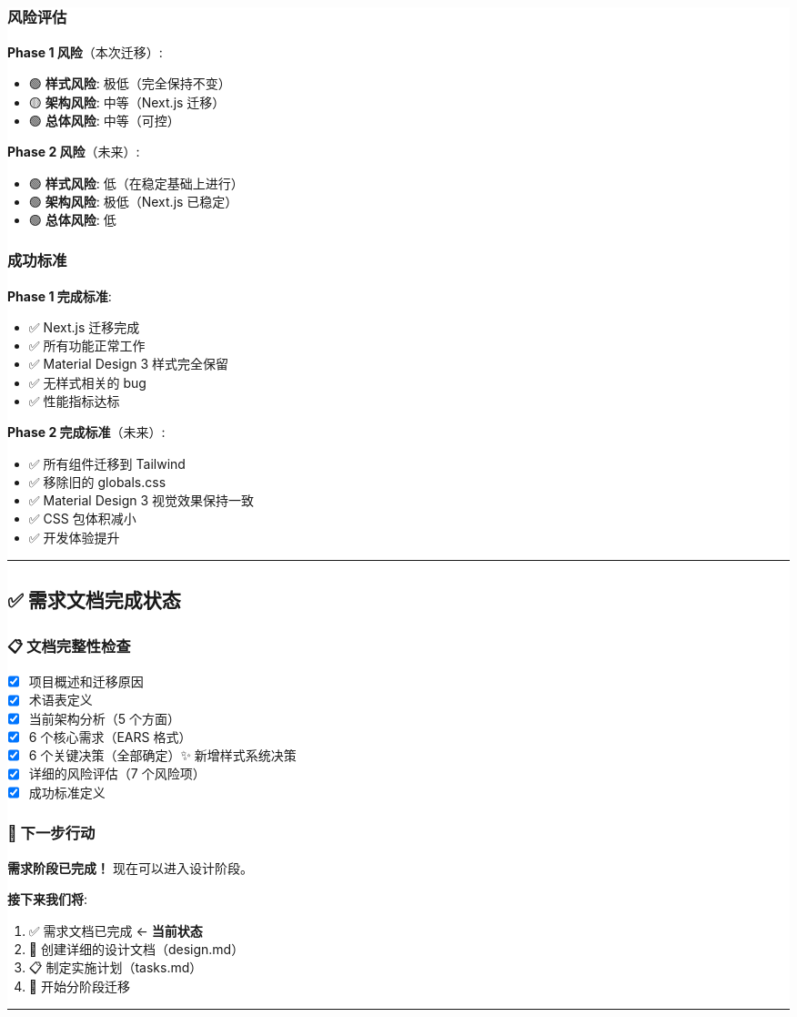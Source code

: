 ### 风险评估

**Phase 1 风险**（本次迁移）:
- 🟢 **样式风险**: 极低（完全保持不变）
- 🟡 **架构风险**: 中等（Next.js 迁移）
- 🟢 **总体风险**: 中等（可控）

**Phase 2 风险**（未来）:
- 🟢 **样式风险**: 低（在稳定基础上进行）
- 🟢 **架构风险**: 极低（Next.js 已稳定）
- 🟢 **总体风险**: 低

### 成功标准

**Phase 1 完成标准**:
- ✅ Next.js 迁移完成
- ✅ 所有功能正常工作
- ✅ Material Design 3 样式完全保留
- ✅ 无样式相关的 bug
- ✅ 性能指标达标

**Phase 2 完成标准**（未来）:
- ✅ 所有组件迁移到 Tailwind
- ✅ 移除旧的 globals.css
- ✅ Material Design 3 视觉效果保持一致
- ✅ CSS 包体积减小
- ✅ 开发体验提升

---

## ✅ 需求文档完成状态

### 📋 文档完整性检查

- [x] 项目概述和迁移原因
- [x] 术语表定义
- [x] 当前架构分析（5 个方面）
- [x] 6 个核心需求（EARS 格式）
- [x] 6 个关键决策（全部确定）✨ 新增样式系统决策
- [x] 详细的风险评估（7 个风险项）
- [x] 成功标准定义

### 🎯 下一步行动

**需求阶段已完成！** 现在可以进入设计阶段。

**接下来我们将**:
1. ✅ 需求文档已完成 ← **当前状态**
2. 📝 创建详细的设计文档（design.md）
3. 📋 制定实施计划（tasks.md）
4. 🚀 开始分阶段迁移

---
